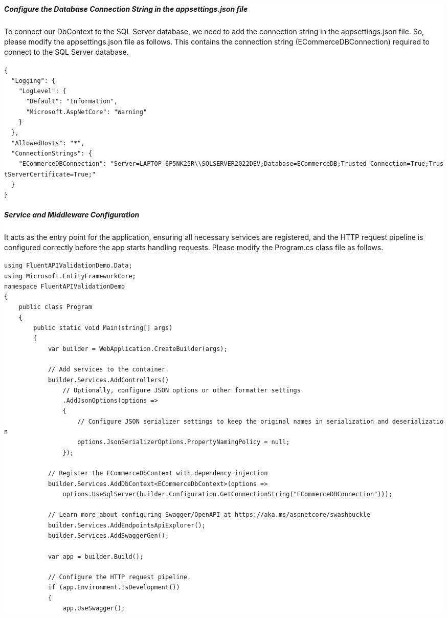 ##### **Configure the Database Connection String in the appsettings.json file**

To connect our DbContext to the SQL Server database, we need to add the connection string in the appsettings.json file. So, please modify the appsettings.json file as follows. This contains the connection string (ECommerceDBConnection) required to connect to the SQL Server database.

```
{
  "Logging": {
    "LogLevel": {
      "Default": "Information",
      "Microsoft.AspNetCore": "Warning"
    }
  },
  "AllowedHosts": "*",
  "ConnectionStrings": {
    "ECommerceDBConnection": "Server=LAPTOP-6P5NK25R\\SQLSERVER2022DEV;Database=ECommerceDB;Trusted_Connection=True;TrustServerCertificate=True;"
  }
}
```

##### **Service and Middleware Configuration**

It acts as the entry point for the application, ensuring all necessary services are registered, and the HTTP request pipeline is configured correctly before the app starts handling requests. Please modify the Program.cs class file as follows.

```
using FluentAPIValidationDemo.Data;
using Microsoft.EntityFrameworkCore;
namespace FluentAPIValidationDemo
{
    public class Program
    {
        public static void Main(string[] args)
        {
            var builder = WebApplication.CreateBuilder(args);

            // Add services to the container.
            builder.Services.AddControllers()
                // Optionally, configure JSON options or other formatter settings
                .AddJsonOptions(options =>
                {
                    // Configure JSON serializer settings to keep the original names in serialization and deserialization
                    options.JsonSerializerOptions.PropertyNamingPolicy = null;
                });

            // Register the ECommerceDbContext with dependency injection
            builder.Services.AddDbContext<ECommerceDbContext>(options =>
                options.UseSqlServer(builder.Configuration.GetConnectionString("ECommerceDBConnection")));

            // Learn more about configuring Swagger/OpenAPI at https://aka.ms/aspnetcore/swashbuckle
            builder.Services.AddEndpointsApiExplorer();
            builder.Services.AddSwaggerGen();

            var app = builder.Build();

            // Configure the HTTP request pipeline.
            if (app.Environment.IsDevelopment())
            {
                app.UseSwagger();
```